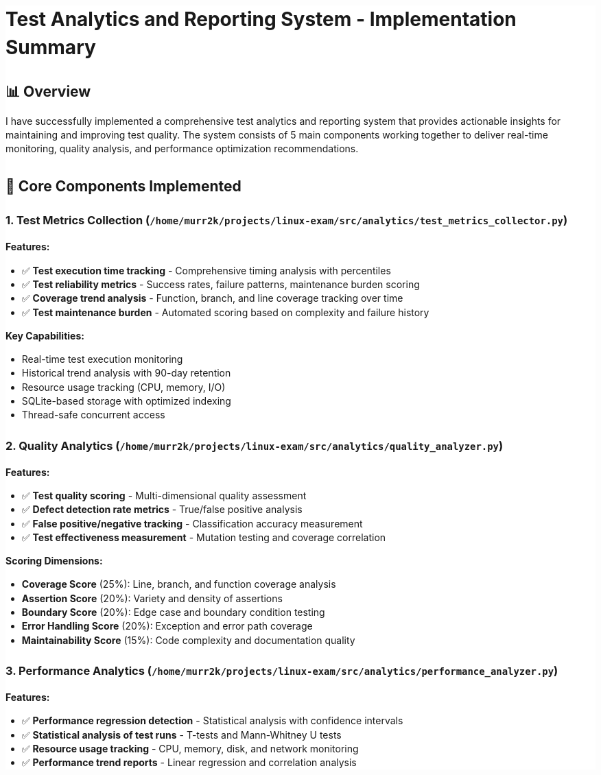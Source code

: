 # Test Analytics and Reporting System - Implementation Summary

## 📊 Overview

I have successfully implemented a comprehensive test analytics and reporting system that provides actionable insights for maintaining and improving test quality. The system consists of 5 main components working together to deliver real-time monitoring, quality analysis, and performance optimization recommendations.

## 🎯 Core Components Implemented

### 1. Test Metrics Collection (`/home/murr2k/projects/linux-exam/src/analytics/test_metrics_collector.py`)

**Features:**
- ✅ **Test execution time tracking** - Comprehensive timing analysis with percentiles
- ✅ **Test reliability metrics** - Success rates, failure patterns, maintenance burden scoring
- ✅ **Coverage trend analysis** - Function, branch, and line coverage tracking over time
- ✅ **Test maintenance burden** - Automated scoring based on complexity and failure history

**Key Capabilities:**
- Real-time test execution monitoring
- Historical trend analysis with 90-day retention
- Resource usage tracking (CPU, memory, I/O)
- SQLite-based storage with optimized indexing
- Thread-safe concurrent access

### 2. Quality Analytics (`/home/murr2k/projects/linux-exam/src/analytics/quality_analyzer.py`)

**Features:**
- ✅ **Test quality scoring** - Multi-dimensional quality assessment
- ✅ **Defect detection rate metrics** - True/false positive analysis
- ✅ **False positive/negative tracking** - Classification accuracy measurement
- ✅ **Test effectiveness measurement** - Mutation testing and coverage correlation

**Scoring Dimensions:**
- **Coverage Score** (25%): Line, branch, and function coverage analysis
- **Assertion Score** (20%): Variety and density of assertions
- **Boundary Score** (20%): Edge case and boundary condition testing
- **Error Handling Score** (20%): Exception and error path coverage
- **Maintainability Score** (15%): Code complexity and documentation quality

### 3. Performance Analytics (`/home/murr2k/projects/linux-exam/src/analytics/performance_analyzer.py`)

**Features:**
- ✅ **Performance regression detection** - Statistical analysis with confidence intervals
- ✅ **Statistical analysis of test runs** - T-tests and Mann-Whitney U tests
- ✅ **Resource usage tracking** - CPU, memory, disk, and network monitoring
- ✅ **Performance trend reports** - Linear regression and correlation analysis
